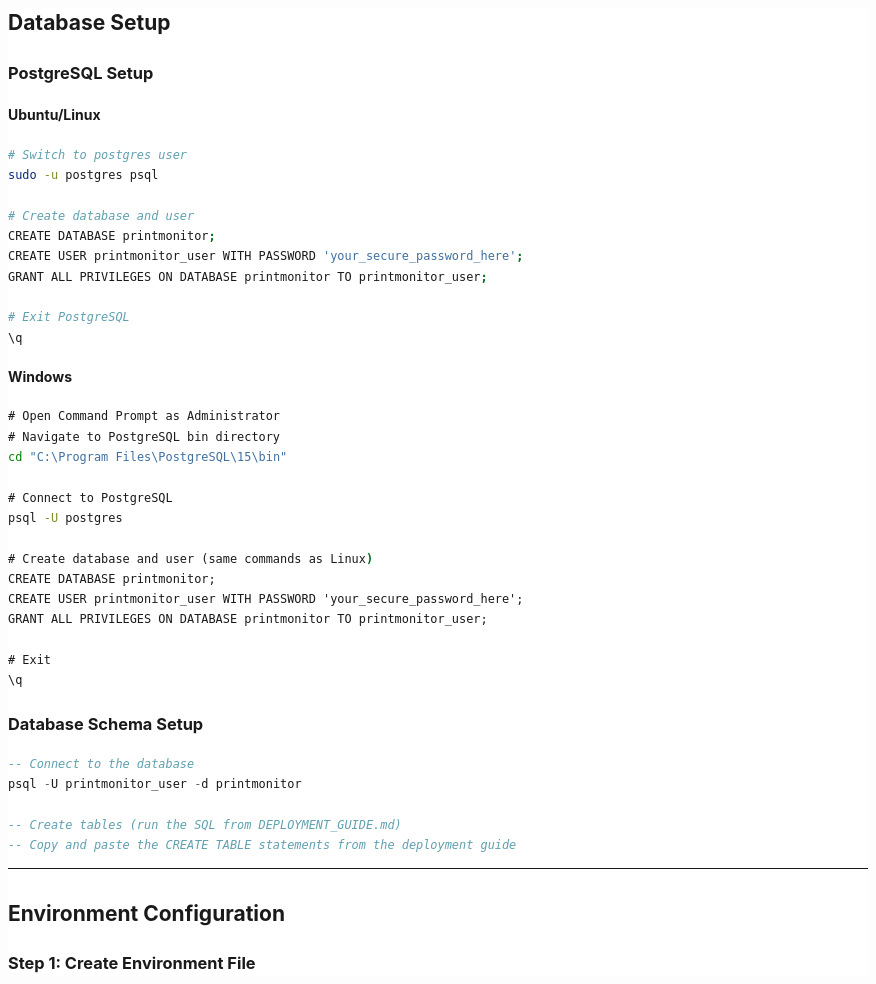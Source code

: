 ## Database Setup

### PostgreSQL Setup

#### Ubuntu/Linux
```bash
# Switch to postgres user
sudo -u postgres psql

# Create database and user
CREATE DATABASE printmonitor;
CREATE USER printmonitor_user WITH PASSWORD 'your_secure_password_here';
GRANT ALL PRIVILEGES ON DATABASE printmonitor TO printmonitor_user;

# Exit PostgreSQL
\q
```

#### Windows
```cmd
# Open Command Prompt as Administrator
# Navigate to PostgreSQL bin directory
cd "C:\Program Files\PostgreSQL\15\bin"

# Connect to PostgreSQL
psql -U postgres

# Create database and user (same commands as Linux)
CREATE DATABASE printmonitor;
CREATE USER printmonitor_user WITH PASSWORD 'your_secure_password_here';
GRANT ALL PRIVILEGES ON DATABASE printmonitor TO printmonitor_user;

# Exit
\q
```

### Database Schema Setup
```sql
-- Connect to the database
psql -U printmonitor_user -d printmonitor

-- Create tables (run the SQL from DEPLOYMENT_GUIDE.md)
-- Copy and paste the CREATE TABLE statements from the deployment guide
```

---

## Environment Configuration

### Step 1: Create Environment File
